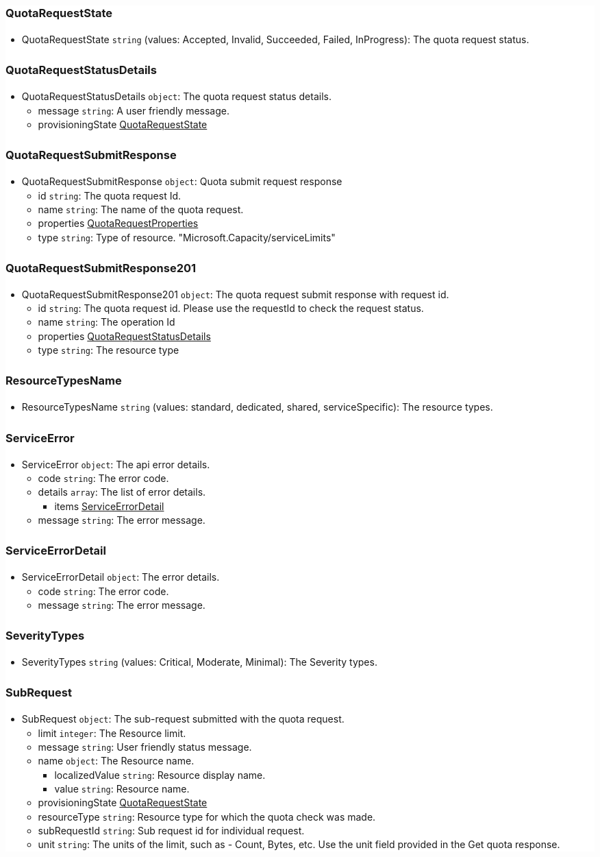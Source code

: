 ### QuotaRequestState
* QuotaRequestState `string` (values: Accepted, Invalid, Succeeded, Failed, InProgress): The quota request status.

### QuotaRequestStatusDetails
* QuotaRequestStatusDetails `object`: The quota request status details.
  * message `string`: A user friendly message.
  * provisioningState [QuotaRequestState](#quotarequeststate)

### QuotaRequestSubmitResponse
* QuotaRequestSubmitResponse `object`: Quota submit request response
  * id `string`: The quota request Id.
  * name `string`: The name of the quota request.
  * properties [QuotaRequestProperties](#quotarequestproperties)
  * type `string`: Type of resource. "Microsoft.Capacity/serviceLimits"

### QuotaRequestSubmitResponse201
* QuotaRequestSubmitResponse201 `object`: The quota request submit response with request id.
  * id `string`: The quota request id. Please use the requestId to check the request status.
  * name `string`: The operation Id
  * properties [QuotaRequestStatusDetails](#quotarequeststatusdetails)
  * type `string`: The resource type

### ResourceTypesName
* ResourceTypesName `string` (values: standard, dedicated, shared, serviceSpecific): The resource types.

### ServiceError
* ServiceError `object`: The api error details.
  * code `string`: The error code.
  * details `array`: The list of error details.
    * items [ServiceErrorDetail](#serviceerrordetail)
  * message `string`: The error message.

### ServiceErrorDetail
* ServiceErrorDetail `object`: The error details.
  * code `string`: The error code.
  * message `string`: The error message.

### SeverityTypes
* SeverityTypes `string` (values: Critical, Moderate, Minimal): The Severity types.

### SubRequest
* SubRequest `object`: The sub-request submitted with the quota request.
  * limit `integer`: The Resource limit.
  * message `string`: User friendly status message.
  * name `object`: The Resource name.
    * localizedValue `string`: Resource display name.
    * value `string`: Resource name.
  * provisioningState [QuotaRequestState](#quotarequeststate)
  * resourceType `string`: Resource type for which the quota check was made.
  * subRequestId `string`: Sub request id for individual request.
  * unit `string`:  The units of the limit, such as - Count, Bytes, etc. Use the unit field provided in the Get quota response.
